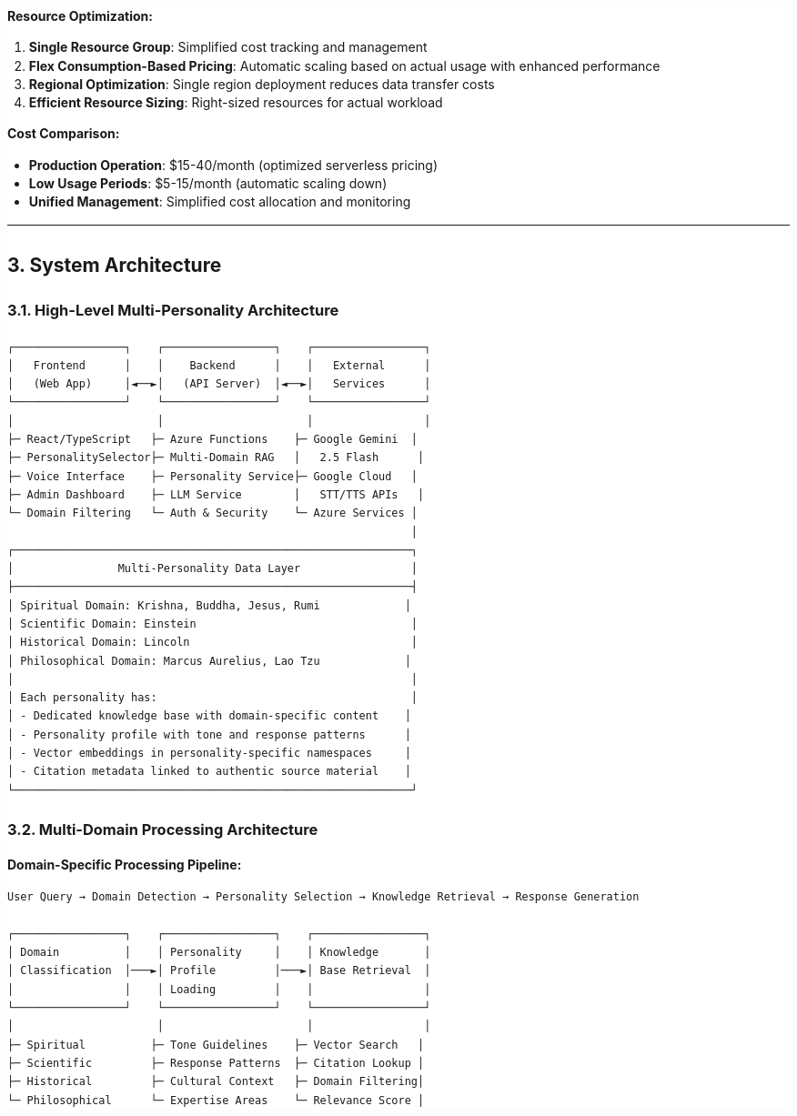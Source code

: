 **Resource Optimization:**
1. **Single Resource Group**: Simplified cost tracking and management
2. **Flex Consumption-Based Pricing**: Automatic scaling based on actual usage with enhanced performance
3. **Regional Optimization**: Single region deployment reduces data transfer costs
4. **Efficient Resource Sizing**: Right-sized resources for actual workload

**Cost Comparison:**
* **Production Operation**: $15-40/month (optimized serverless pricing)
* **Low Usage Periods**: $5-15/month (automatic scaling down)  
* **Unified Management**: Simplified cost allocation and monitoring

---

## 3. System Architecture

### 3.1. High-Level Multi-Personality Architecture

```
┌─────────────────┐    ┌─────────────────┐    ┌─────────────────┐
│   Frontend      │    │    Backend      │    │   External      │
│   (Web App)     │◄──►│   (API Server)  │◄──►│   Services      │
└─────────────────┘    └─────────────────┘    └─────────────────┘
│                      │                      │                 │
├─ React/TypeScript   ├─ Azure Functions    ├─ Google Gemini  │
├─ PersonalitySelector├─ Multi-Domain RAG   │   2.5 Flash      │
├─ Voice Interface    ├─ Personality Service├─ Google Cloud   │
├─ Admin Dashboard    ├─ LLM Service        │   STT/TTS APIs   │
└─ Domain Filtering   └─ Auth & Security    └─ Azure Services │
                                                              │
┌─────────────────────────────────────────────────────────────┐
│                Multi-Personality Data Layer                 │
├─────────────────────────────────────────────────────────────┤
│ Spiritual Domain: Krishna, Buddha, Jesus, Rumi             │
│ Scientific Domain: Einstein                                 │
│ Historical Domain: Lincoln                                  │
│ Philosophical Domain: Marcus Aurelius, Lao Tzu             │
│                                                             │
│ Each personality has:                                       │
│ - Dedicated knowledge base with domain-specific content    │
│ - Personality profile with tone and response patterns      │
│ - Vector embeddings in personality-specific namespaces     │
│ - Citation metadata linked to authentic source material    │
└─────────────────────────────────────────────────────────────┘
```

### 3.2. Multi-Domain Processing Architecture

**Domain-Specific Processing Pipeline:**
```
User Query → Domain Detection → Personality Selection → Knowledge Retrieval → Response Generation

┌─────────────────┐    ┌─────────────────┐    ┌─────────────────┐
│ Domain          │    │ Personality     │    │ Knowledge       │
│ Classification  │───►│ Profile         │───►│ Base Retrieval  │
│                 │    │ Loading         │    │                 │
└─────────────────┘    └─────────────────┘    └─────────────────┘
│                      │                      │                 │
├─ Spiritual          ├─ Tone Guidelines    ├─ Vector Search   │
├─ Scientific         ├─ Response Patterns  ├─ Citation Lookup │
├─ Historical         ├─ Cultural Context   ├─ Domain Filtering│
└─ Philosophical      └─ Expertise Areas    └─ Relevance Score │
```
